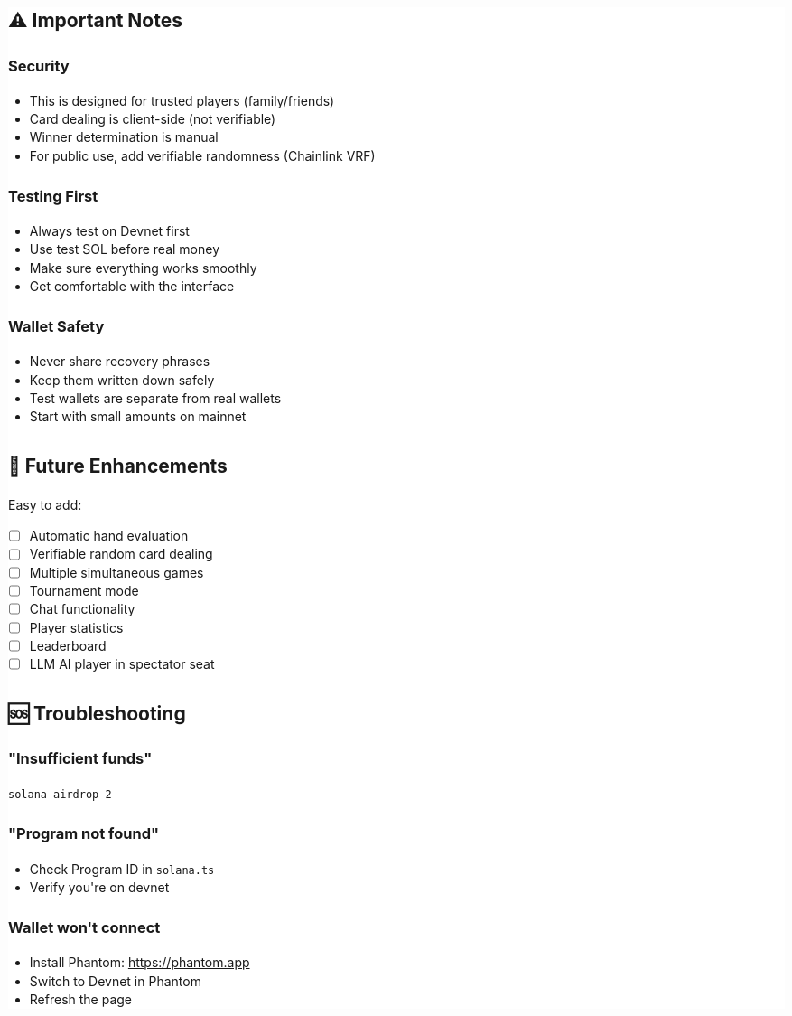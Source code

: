 ## ⚠️ Important Notes

### Security
- This is designed for trusted players (family/friends)
- Card dealing is client-side (not verifiable)
- Winner determination is manual
- For public use, add verifiable randomness (Chainlink VRF)

### Testing First
- Always test on Devnet first
- Use test SOL before real money
- Make sure everything works smoothly
- Get comfortable with the interface

### Wallet Safety
- Never share recovery phrases
- Keep them written down safely
- Test wallets are separate from real wallets
- Start with small amounts on mainnet

## 🔮 Future Enhancements

Easy to add:
- [ ] Automatic hand evaluation
- [ ] Verifiable random card dealing
- [ ] Multiple simultaneous games
- [ ] Tournament mode
- [ ] Chat functionality
- [ ] Player statistics
- [ ] Leaderboard
- [ ] LLM AI player in spectator seat

## 🆘 Troubleshooting

### "Insufficient funds"
```bash
solana airdrop 2
```

### "Program not found"
- Check Program ID in `solana.ts`
- Verify you're on devnet

### Wallet won't connect
- Install Phantom: https://phantom.app
- Switch to Devnet in Phantom
- Refresh the page
